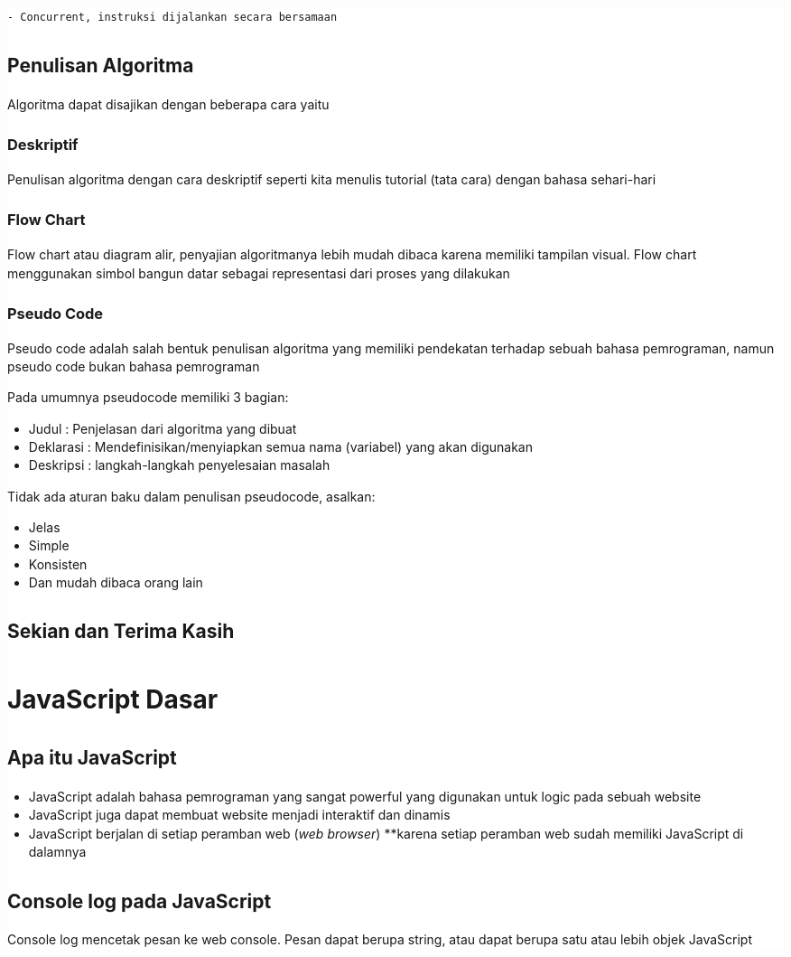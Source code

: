     - Concurrent, instruksi dijalankan secara bersamaan

## Penulisan Algoritma

Algoritma dapat disajikan dengan beberapa cara yaitu

### Deskriptif

Penulisan algoritma dengan cara deskriptif seperti kita menulis tutorial (tata cara)
dengan bahasa sehari-hari

### Flow Chart

Flow chart atau diagram alir, penyajian algoritmanya lebih mudah dibaca karena
memiliki tampilan visual. Flow chart menggunakan simbol bangun datar sebagai
representasi dari proses yang dilakukan

### Pseudo Code

Pseudo code adalah salah bentuk penulisan algoritma yang memiliki pendekatan terhadap sebuah bahasa pemrograman, namun pseudo code bukan bahasa pemrograman

Pada umumnya pseudocode memiliki 3 bagian:

- Judul : Penjelasan dari algoritma yang dibuat
- Deklarasi : Mendefinisikan/menyiapkan semua nama (variabel) yang akan
digunakan
- Deskripsi : langkah-langkah penyelesaian masalah

Tidak ada aturan baku dalam penulisan pseudocode, asalkan:

- Jelas
- Simple
- Konsisten
- Dan mudah dibaca orang lain

## Sekian dan Terima Kasih


# JavaScript Dasar

## Apa itu JavaScript

- JavaScript adalah bahasa pemrograman yang sangat powerful yang digunakan untuk logic pada sebuah website
- JavaScript juga dapat membuat website menjadi interaktif dan dinamis
- JavaScript berjalan di setiap peramban web (*web browser*) **karena setiap peramban web sudah memiliki JavaScript di dalamnya

## Console log pada JavaScript

Console log mencetak pesan ke web console. Pesan dapat berupa string, atau dapat berupa satu atau lebih objek JavaScript
